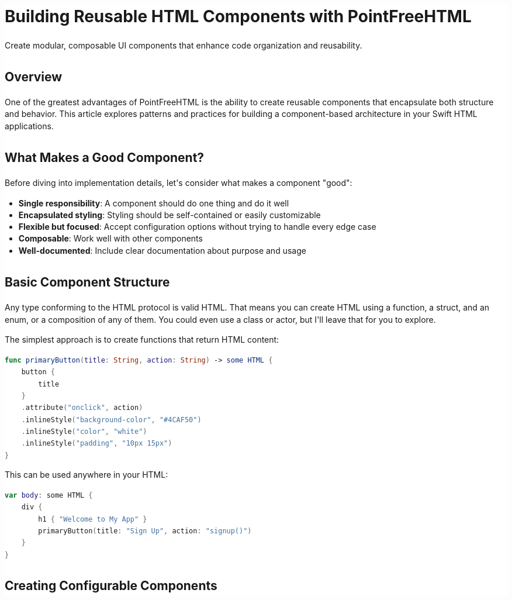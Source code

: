 # Building Reusable HTML Components with PointFreeHTML

Create modular, composable UI components that enhance code organization and reusability.

## Overview

One of the greatest advantages of PointFreeHTML is the ability to create reusable components that encapsulate both structure and behavior. This article explores patterns and practices for building a component-based architecture in your Swift HTML applications.

## What Makes a Good Component?

Before diving into implementation details, let's consider what makes a component "good":

- **Single responsibility**: A component should do one thing and do it well
- **Encapsulated styling**: Styling should be self-contained or easily customizable
- **Flexible but focused**: Accept configuration options without trying to handle every edge case
- **Composable**: Work well with other components
- **Well-documented**: Include clear documentation about purpose and usage

## Basic Component Structure

Any type conforming to the HTML protocol is valid HTML. That means you can create HTML using a function, a struct, and an enum, or a composition of any of them. You could even use a class or actor, but I'll leave that for you to explore.

The simplest approach is to create functions that return HTML content:

```swift
func primaryButton(title: String, action: String) -> some HTML {
    button {
        title
    }
    .attribute("onclick", action)
    .inlineStyle("background-color", "#4CAF50")
    .inlineStyle("color", "white")
    .inlineStyle("padding", "10px 15px")
}
```

This can be used anywhere in your HTML:

```swift
var body: some HTML {
    div {
        h1 { "Welcome to My App" }
        primaryButton(title: "Sign Up", action: "signup()")
    }
}
```

## Creating Configurable Components
